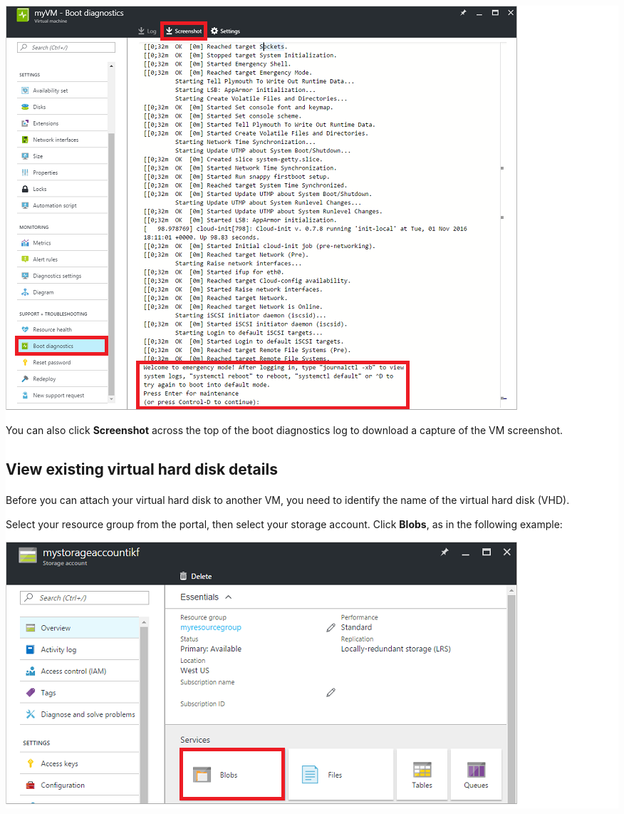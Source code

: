 ![Viewing VM boot diagnostics console logs](./media/troubleshoot-recovery-disks-portal-linux/boot-diagnostics-error.png)

You can also click **Screenshot** across the top of the boot diagnostics log to download a capture of the VM screenshot.


## View existing virtual hard disk details
Before you can attach your virtual hard disk to another VM, you need to identify the name of the virtual hard disk (VHD). 

Select your resource group from the portal, then select your storage account. Click **Blobs**, as in the following example:

![Select storage blobs](./media/troubleshoot-recovery-disks-portal-linux/storage-account-overview.png)
